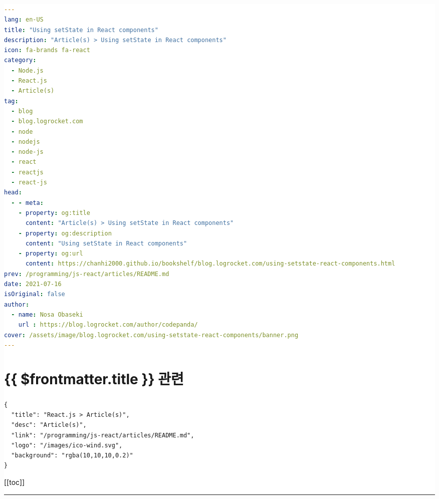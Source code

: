 ```yaml
---
lang: en-US
title: "Using setState in React components"
description: "Article(s) > Using setState in React components"
icon: fa-brands fa-react
category:
  - Node.js
  - React.js
  - Article(s)
tag:
  - blog
  - blog.logrocket.com
  - node
  - nodejs
  - node-js
  - react
  - reactjs
  - react-js
head:
  - - meta:
    - property: og:title
      content: "Article(s) > Using setState in React components"
    - property: og:description
      content: "Using setState in React components"
    - property: og:url
      content: https://chanhi2000.github.io/bookshelf/blog.logrocket.com/using-setstate-react-components.html
prev: /programming/js-react/articles/README.md
date: 2021-07-16
isOriginal: false
author:
  - name: Nosa Obaseki
    url : https://blog.logrocket.com/author/codepanda/
cover: /assets/image/blog.logrocket.com/using-setstate-react-components/banner.png
---
```


# {{ $frontmatter.title }} 관련

```component VPCard
{
  "title": "React.js > Article(s)",
  "desc": "Article(s)",
  "link": "/programming/js-react/articles/README.md",
  "logo": "/images/ico-wind.svg",
  "background": "rgba(10,10,10,0.2)"
}
```

[[toc]]

---